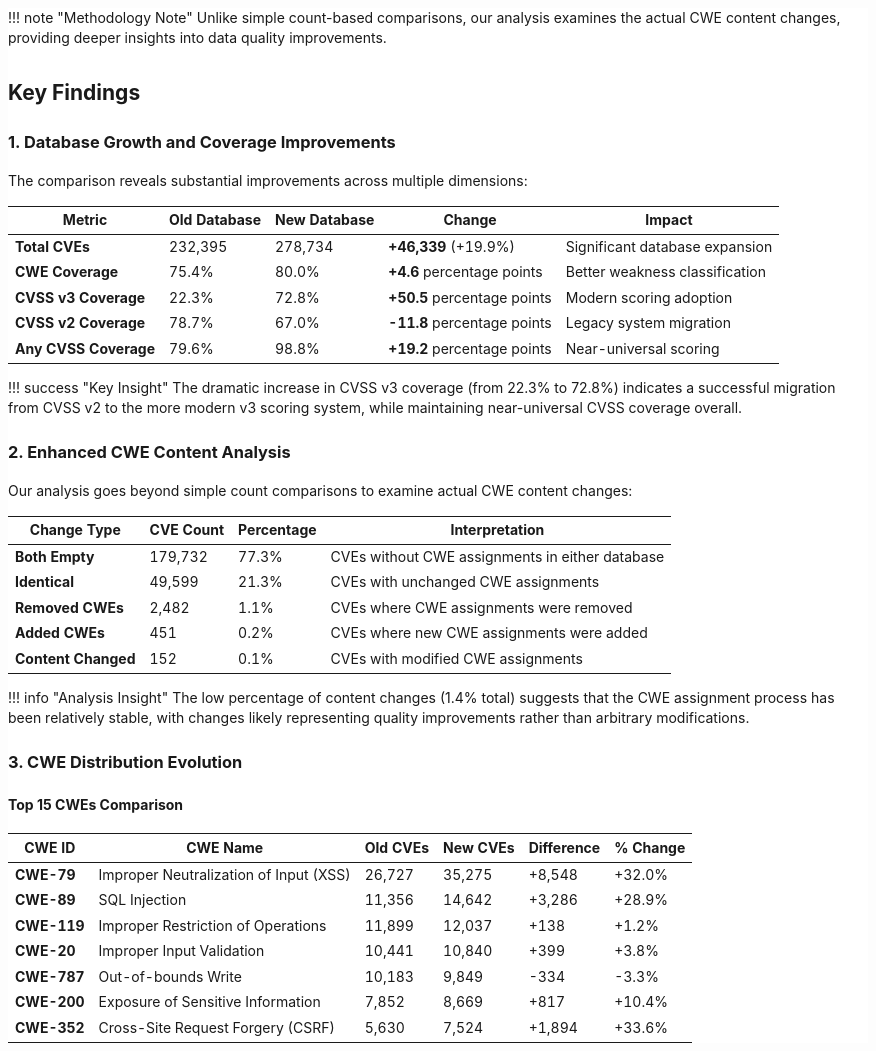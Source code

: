 !!! note "Methodology Note"
    Unlike simple count-based comparisons, our analysis examines the actual CWE content changes, providing deeper insights into data quality improvements.

## Key Findings

### 1. Database Growth and Coverage Improvements

The comparison reveals substantial improvements across multiple dimensions:

| Metric | Old Database | New Database | Change | Impact |
|--------|--------------|--------------|---------|---------|
| **Total CVEs** | 232,395 | 278,734 | **+46,339** (+19.9%) | Significant database expansion |
| **CWE Coverage** | 75.4% | 80.0% | **+4.6** percentage points | Better weakness classification |
| **CVSS v3 Coverage** | 22.3% | 72.8% | **+50.5** percentage points | Modern scoring adoption |
| **CVSS v2 Coverage** | 78.7% | 67.0% | **-11.8** percentage points | Legacy system migration |
| **Any CVSS Coverage** | 79.6% | 98.8% | **+19.2** percentage points | Near-universal scoring |

!!! success "Key Insight"
    The dramatic increase in CVSS v3 coverage (from 22.3% to 72.8%) indicates a successful migration from CVSS v2 to the more modern v3 scoring system, while maintaining near-universal CVSS coverage overall.

### 2. Enhanced CWE Content Analysis

Our analysis goes beyond simple count comparisons to examine actual CWE content changes:

| Change Type | CVE Count | Percentage | Interpretation |
|-------------|-----------|------------|----------------|
| **Both Empty** | 179,732 | 77.3% | CVEs without CWE assignments in either database |
| **Identical** | 49,599 | 21.3% | CVEs with unchanged CWE assignments |
| **Removed CWEs** | 2,482 | 1.1% | CVEs where CWE assignments were removed |
| **Added CWEs** | 451 | 0.2% | CVEs where new CWE assignments were added |
| **Content Changed** | 152 | 0.1% | CVEs with modified CWE assignments |

!!! info "Analysis Insight"
    The low percentage of content changes (1.4% total) suggests that the CWE assignment process has been relatively stable, with changes likely representing quality improvements rather than arbitrary modifications.


### 3. CWE Distribution Evolution

#### Top 15 CWEs Comparison

| CWE ID | CWE Name | Old CVEs | New CVEs | Difference | % Change |
|--------|----------|-----------|-----------|------------|----------|
| **CWE-79** | Improper Neutralization of Input (XSS) | 26,727 | 35,275 | +8,548 | +32.0% |
| **CWE-89** | SQL Injection | 11,356 | 14,642 | +3,286 | +28.9% |
| **CWE-119** | Improper Restriction of Operations | 11,899 | 12,037 | +138 | +1.2% |
| **CWE-20** | Improper Input Validation | 10,441 | 10,840 | +399 | +3.8% |
| **CWE-787** | Out-of-bounds Write | 10,183 | 9,849 | -334 | -3.3% |
| **CWE-200** | Exposure of Sensitive Information | 7,852 | 8,669 | +817 | +10.4% |
| **CWE-352** | Cross-Site Request Forgery (CSRF) | 5,630 | 7,524 | +1,894 | +33.6% |